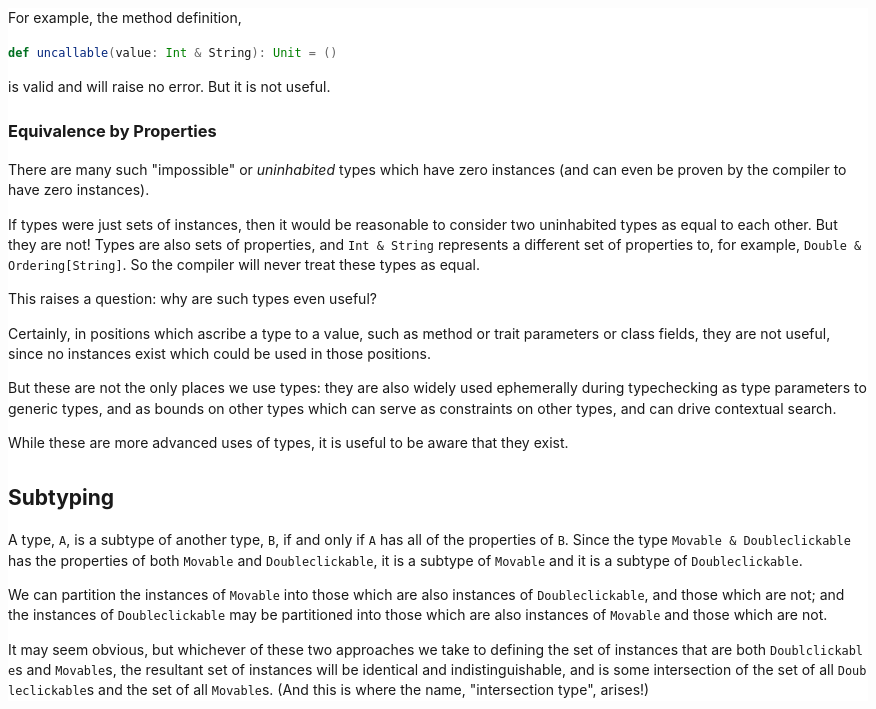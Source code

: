 For example, the method definition,
```scala
def uncallable(value: Int & String): Unit = ()
```
is valid and will raise no error. But it is not useful.

### Equivalence by Properties

There are many such "impossible" or _uninhabited_ types which have zero instances (and can even be proven by the
compiler to have zero instances).

If types were just sets of instances, then it would be reasonable to consider two uninhabited types as equal to
each other. But they are not! Types are also sets of properties, and `Int & String` represents a different set
of properties to, for example, `Double & Ordering[String]`. So the compiler will never treat these types as
equal.

This raises a question: why are such types even useful?

Certainly, in positions which ascribe a type to a value, such as method or trait parameters or class fields,
they are not useful, since no instances exist which could be used in those positions.

But these are not the only places we use types: they are also widely used ephemerally during typechecking as
type parameters to generic types, and as bounds on other types which can serve as constraints on other types,
and can drive contextual search.

While these are more advanced uses of types, it is useful to be aware that they exist.

## Subtyping

A type, `A`, is a subtype of another type, `B`, if and only if `A` has all of the properties of `B`. Since the
type `Movable & Doubleclickable` has the properties of both `Movable` and `Doubleclickable`, it is a subtype of
`Movable` and it is a subtype of `Doubleclickable`.

We can partition the instances of `Movable` into those which are also instances of `Doubleclickable`, and those
which are not; and the instances of `Doubleclickable` may be partitioned into those which are also instances of
`Movable` and those which are not.

It may seem obvious, but whichever of these two approaches we take to defining the set of instances that are
both `Doublclickable`s and `Movable`s, the resultant set of instances will be identical and indistinguishable,
and is some intersection of the set of all `Doubleclickable`s and the set of all `Movable`s. (And this is where
the name, "intersection type", arises!)
